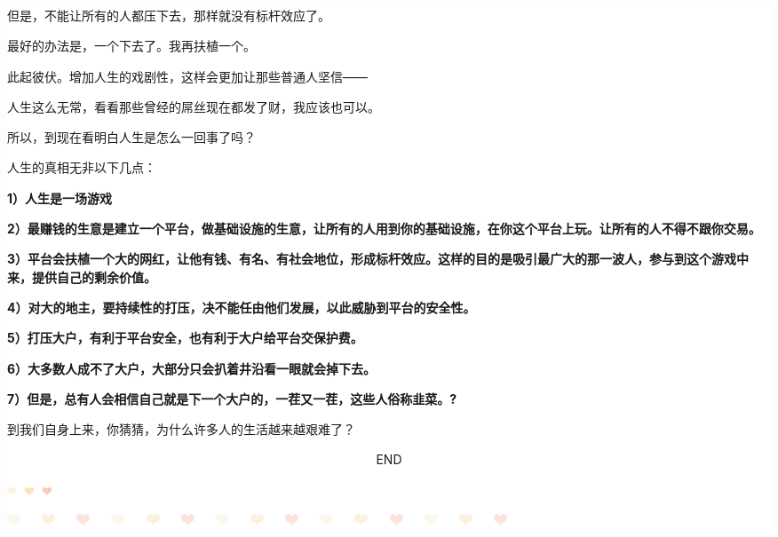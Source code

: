 但是，不能让所有的人都压下去，那样就没有标杆效应了。

最好的办法是，一个下去了。我再扶植一个。

此起彼伏。增加人生的戏剧性，这样会更加让那些普通人坚信——

人生这么无常，看看那些曾经的屌丝现在都发了财，我应该也可以。

所以，到现在看明白人生是怎么一回事了吗？

人生的真相无非以下几点：

**1）人生是一场游戏**

**2）最赚钱的生意是建立一个平台，做基础设施的生意，让所有的人用到你的基础设施，在你这个平台上玩。让所有的人不得不跟你交易。**

**3）平台会扶植一个大的网红，让他有钱、有名、有社会地位，形成标杆效应。这样的目的是吸引最广大的那一波人，参与到这个游戏中来，提供自己的剩余价值。**

**4）对大的地主，要持续性的打压，决不能任由他们发展，以此威胁到平台的安全性。**

**5）打压大户，有利于平台安全，也有利于大户给平台交保护费。**

**6）大多数人成不了大户，大部分只会扒着井沿看一眼就会掉下去。**

**7）但是，总有人会相信自己就是下一个大户的，一茬又一茬，这些人俗称韭菜。?**

到我们自身上来，你猜猜，为什么许多人的生活越来越艰难了？

  <div align="center">END</div>

![Hexo banner](truth/shading1.png)

![Hexo banner](truth/shading2.png)